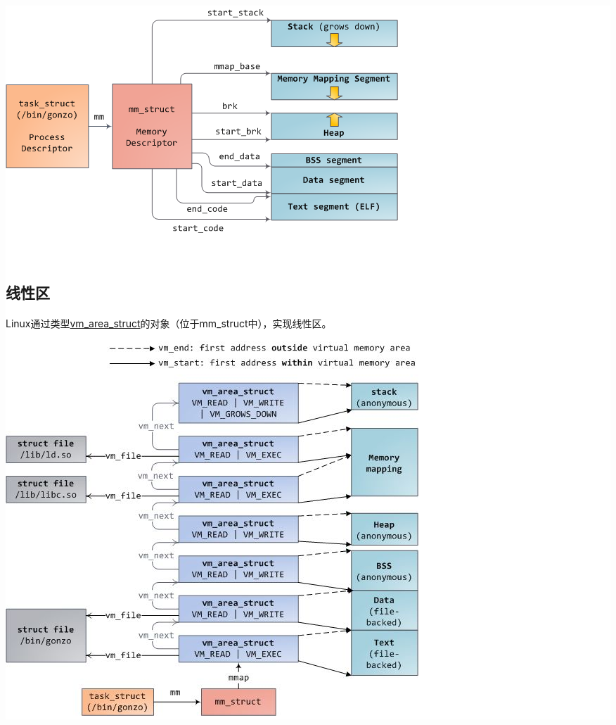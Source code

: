 ![mm_struct](./内存管理AND进程地址空间.assets/mm_struct.png) 

<br>

## 线性区

Linux通过类型[vm_area_struct](https://elixir.bootlin.com/linux/v5.6/source/include/linux/mm_types.h#L292)的对象（位于mm_struct中），实现线性区。

![线性区](./内存管理AND进程地址空间.assets/线性区.jpg) 
